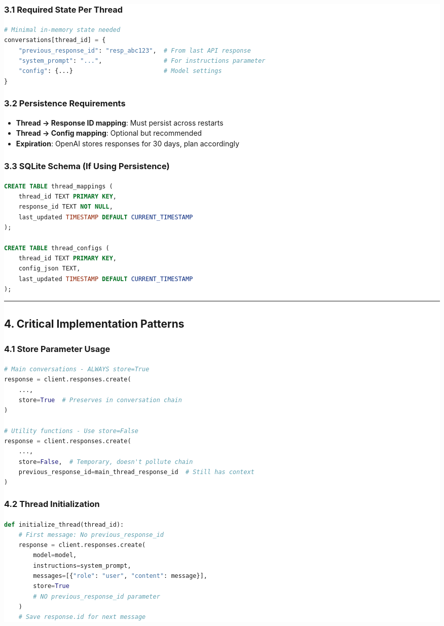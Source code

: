 ### 3.1 Required State Per Thread
```python
# Minimal in-memory state needed
conversations[thread_id] = {
    "previous_response_id": "resp_abc123",  # From last API response
    "system_prompt": "...",                 # For instructions parameter
    "config": {...}                         # Model settings
}
```

### 3.2 Persistence Requirements
- **Thread → Response ID mapping**: Must persist across restarts
- **Thread → Config mapping**: Optional but recommended
- **Expiration**: OpenAI stores responses for 30 days, plan accordingly

### 3.3 SQLite Schema (If Using Persistence)
```sql
CREATE TABLE thread_mappings (
    thread_id TEXT PRIMARY KEY,
    response_id TEXT NOT NULL,
    last_updated TIMESTAMP DEFAULT CURRENT_TIMESTAMP
);

CREATE TABLE thread_configs (
    thread_id TEXT PRIMARY KEY,
    config_json TEXT,
    last_updated TIMESTAMP DEFAULT CURRENT_TIMESTAMP
);
```

---

## 4. Critical Implementation Patterns

### 4.1 Store Parameter Usage
```python
# Main conversations - ALWAYS store=True
response = client.responses.create(
    ...,
    store=True  # Preserves in conversation chain
)

# Utility functions - Use store=False
response = client.responses.create(
    ...,
    store=False,  # Temporary, doesn't pollute chain
    previous_response_id=main_thread_response_id  # Still has context
)
```

### 4.2 Thread Initialization
```python
def initialize_thread(thread_id):
    # First message: No previous_response_id
    response = client.responses.create(
        model=model,
        instructions=system_prompt,
        messages=[{"role": "user", "content": message}],
        store=True
        # NO previous_response_id parameter
    )
    # Save response.id for next message
```